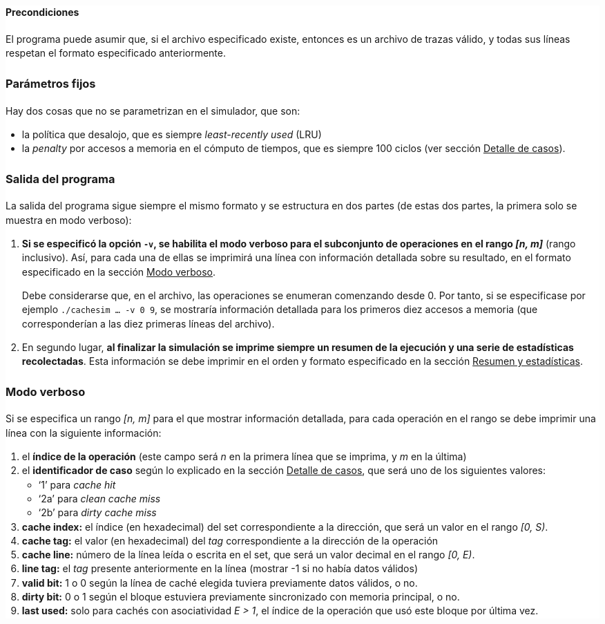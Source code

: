 #### Precondiciones

El programa puede asumir que, si el archivo especificado existe, entonces es un archivo de trazas válido, y todas sus líneas respetan el formato especificado anteriormente.


### Parámetros fijos

Hay dos cosas que no se parametrizan en el simulador, que son:

  - la política que desalojo, que es siempre _least-recently used_ (LRU)
  - la _penalty_ por accesos a memoria en el cómputo de tiempos, que es siempre 100 ciclos (ver sección [Detalle de casos](#detalle-de-casos)).


### Salida del programa

La salida del programa sigue siempre el mismo formato y se estructura en dos partes (de estas dos partes, la primera solo se muestra en modo verboso):

1.  **Si se especificó la opción `-v`, se habilita el modo verboso para el subconjunto de operaciones en el rango _[n, m]_** (rango inclusivo). Así, para cada una de ellas se imprimirá una línea con información detallada sobre su resultado, en el formato especificado en la sección [Modo verboso](#modo-verboso).

    Debe considerarse que, en el archivo, las operaciones se enumeran comenzando desde 0. Por tanto, si se especificase por ejemplo `./cachesim … -v 0 9`, se mostraría información detallada para los primeros diez accesos a memoria (que corresponderían a las diez primeras líneas del archivo).

2.  En segundo lugar, **al finalizar la simulación se imprime siempre un resumen de la ejecución y una serie de estadísticas recolectadas**. Esta información se debe imprimir en el orden y formato especificado en la sección [Resumen y estadísticas](#resumen-y-estadísticas).


### Modo verboso

Si se especifica un rango _[n, m]_ para el que mostrar información detallada, para cada operación en el rango se debe imprimir una línea con la siguiente información:

1.  el **índice de la operación** (este campo será _n_ en la primera línea que se imprima, y _m_ en la última)
2.  el **identificador de caso** según lo explicado en la sección [Detalle de casos](#detalle-de-casos), que será uno de los siguientes valores:
    - ‘1’ para _cache hit_
    - ‘2a’ para _clean cache miss_
    - ‘2b’ para _dirty cache miss_
3.  **cache index:** el índice (en hexadecimal) del set correspondiente a la dirección, que será un valor en el rango _[0, S)_.
4.  **cache tag:** el valor (en hexadecimal) del _tag_ correspondiente a la dirección de la operación
5.  **cache line:** número de la línea leída o escrita en el set, que será un valor decimal en el rango _[0, E)_.
6.  **line tag:** el _tag_ presente anteriormente en la línea (mostrar -1 si no había datos válidos)
7.  **valid bit:** 1 o 0 según la línea de caché elegida tuviera previamente datos válidos, o no.
8.  **dirty bit:** 0 o 1 según el bloque estuviera previamente sincronizado con memoria principal, o no.
9.  **last used:** solo para cachés con asociatividad _E > 1_, el índice de la
    operación que usó este bloque por última vez. 


[MiBench]: https://ieeexplore.ieee.org/document/990739
[adpcm.xex]: https://orgacomp.github.io/static/cachesim/trazas/adpcm.xex
[adpcm_2048-2-64.txt]: https://orgacomp.github.io/static/cachesim/output/adpcm_2048-2-64.txt
[adpcm_4096-1-256.txt]: https://orgacomp.github.io/static/cachesim/output/adpcm_4096-1-256.txt